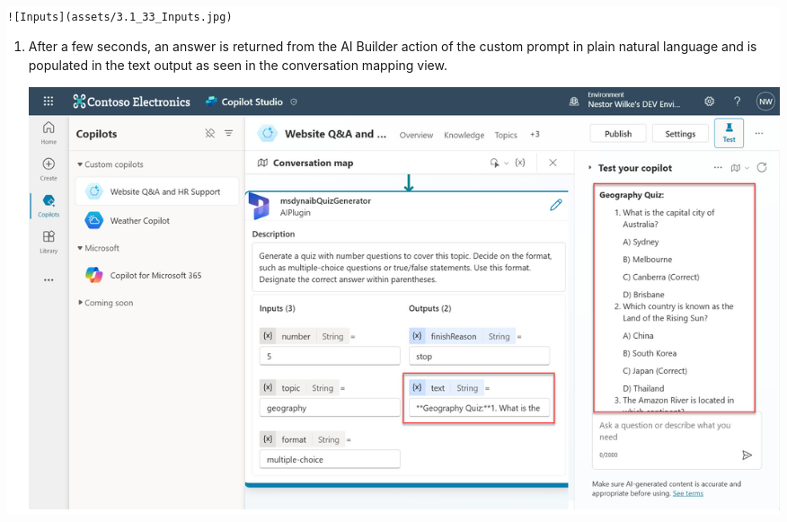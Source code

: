     ![Inputs](assets/3.1_33_Inputs.jpg)

1.  After a few seconds, an answer is returned from the AI Builder action of the custom prompt in plain natural language and is populated in the text output as seen in the conversation mapping view.

    ![Response](assets/3.1_34_ResponseOutput.jpg)
